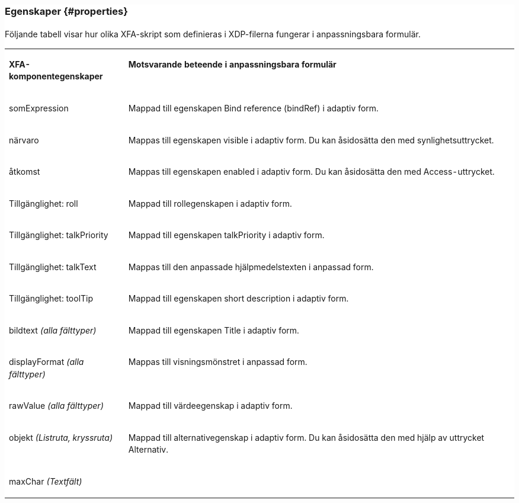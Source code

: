   </tr>
 </tbody>
</table>

### Egenskaper {#properties}

Följande tabell visar hur olika XFA-skript som definieras i XDP-filerna fungerar i anpassningsbara formulär.

<table> 
 <tbody>
  <tr>
   <td><p><strong>XFA-komponentegenskaper</strong></p> </td> 
   <td><p><strong>Motsvarande beteende i anpassningsbara formulär</strong></p> </td> 
  </tr>
  <tr>
   <td><p>somExpression </p> </td> 
   <td><p>Mappad till egenskapen Bind reference (bindRef) i adaptiv form.</p> </td> 
  </tr>
  <tr>
   <td><p>närvaro </p> </td> 
   <td><p>Mappas till egenskapen visible i adaptiv form. Du kan åsidosätta den med synlighetsuttrycket.</p> </td> 
  </tr>
  <tr>
   <td><p>åtkomst </p> </td> 
   <td><p>Mappas till egenskapen enabled i adaptiv form. Du kan åsidosätta den med Access-uttrycket.</p> </td> 
  </tr>
  <tr>
   <td><p>Tillgänglighet: roll </p> </td> 
   <td><p>Mappad till rollegenskapen i adaptiv form.</p> </td> 
  </tr>
  <tr>
   <td><p>Tillgänglighet: talkPriority </p> </td> 
   <td><p>Mappad till egenskapen talkPriority i adaptiv form.</p> </td> 
  </tr>
  <tr>
   <td><p>Tillgänglighet: talkText</p> </td> 
   <td><p>Mappas till den anpassade hjälpmedelstexten i anpassad form.</p> </td> 
  </tr>
  <tr>
   <td><p>Tillgänglighet: toolTip </p> </td> 
   <td><p>Mappad till egenskapen short description i adaptiv form.</p> </td> 
  </tr>
  <tr>
   <td><p>bildtext<em> (alla fälttyper)</em></p> </td> 
   <td><p>Mappad till egenskapen Title i adaptiv form.</p> </td> 
  </tr>
  <tr>
   <td><p>displayFormat<em> (alla fälttyper)</em></p> </td> 
   <td><p>Mappas till visningsmönstret i anpassad form.</p> </td> 
  </tr>
  <tr>
   <td><p>rawValue<em> (alla fälttyper)</em></p> </td> 
   <td><p>Mappad till värdeegenskap i adaptiv form.</p> </td> 
  </tr>
  <tr>
   <td><p>objekt<em> (Listruta, kryssruta)</em></p> </td> 
   <td><p>Mappad till alternativegenskap i adaptiv form. Du kan åsidosätta den med hjälp av uttrycket Alternativ.</p> </td> 
  </tr>
  <tr>
   <td><p>maxChar<em> (Textfält)</em></p> </td> 